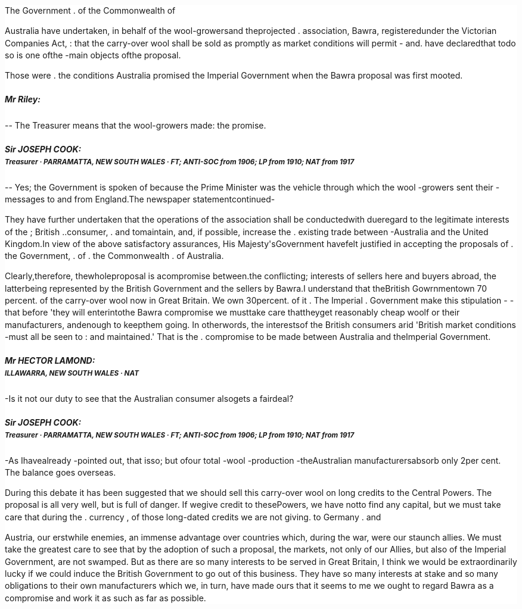 The  Government . of the Commonwealth of 

Australia have undertaken, in behalf of the wool-growersand theprojected . association, Bawra, registeredunder the Victorian Companies Act, : that the carry-over wool shall be sold as promptly as market conditions will permit - and. have declaredthat todo so is one ofthe -main objects ofthe proposal. 

Those were . the conditions Australia promised the Imperial Government when the Bawra proposal was first mooted. 

##### Mr Riley:

-- The Treasurer means that the wool-growers made: the promise. 

##### Sir JOSEPH COOK:<br><small class="text-muted">Treasurer &middot; PARRAMATTA, NEW SOUTH WALES &middot; FT; ANTI-SOC from 1906; LP from 1910; NAT from 1917</small>

-- Yes; the Government is spoken of because the Prime Minister was the vehicle through which the wool -growers sent their -messages to and from England.The newspaper statementcontinued- 

  They have further undertaken that the operations of the association shall be conductedwith dueregard to the legitimate interests of the ; British ..consumer, . and tomaintain, and, if possible, increase the . existing  trade between -Australia and the United Kingdom.In view of the above satisfactory assurances, His Majesty'sGovernment havefelt justified in accepting the proposals of .  the Government, . of . the Commonwealth . of Australia. 

Clearly,therefore, thewholeproposal is acompromise between.the conflicting; interests of sellers here and buyers abroad, the latterbeing represented by the British Government and the sellers by Bawra.I understand that theBritish Gowrnmentown 70 percent. of the carry-over wool now in Great Britain. We own 30percent. of it . The Imperial . Government make this stipulation - -that before 'they will enterintothe Bawra compromise we musttake care thattheyget reasonably cheap woolf or their manufacturers, andenough to keepthem going. In otherwords, the interestsof the British consumers arid 'British market conditions -must all be seen to : and maintained.' That is the . compromise to be made between Australia and theImperial Government. 

##### Mr HECTOR LAMOND:<br><small class="text-muted">ILLAWARRA, NEW SOUTH WALES &middot; NAT</small>

-Is it not our duty to see that the Australian consumer alsogets a fairdeal? 

##### Sir JOSEPH COOK:<br><small class="text-muted">Treasurer &middot; PARRAMATTA, NEW SOUTH WALES &middot; FT; ANTI-SOC from 1906; LP from 1910; NAT from 1917</small>

-As Ihavealready -pointed out, that isso; but ofour total -wool -production -theAustralian manufacturersabsorb only 2per cent. The balance goes overseas. 

During this debate it has been suggested that we should sell this carry-over wool on long credits to the Central Powers. The proposal is all very well, but is full of danger. If wegive credit to thesePowers, we have notto find any capital, but we must take care that during the . currency , of those long-dated credits we are not giving. to Germany .  and 

Austria, our erstwhile enemies, an immense advantage over countries which, during the war, were our staunch allies. We must take the greatest care to see that by the adoption of such a proposal, the markets, not only of our Allies, but also of the Imperial Government, are not swamped. But as there are so many interests to be served in Great Britain, I think we would be extraordinarily lucky if we could induce the British Government to go out of this business. They have so many interests at stake and so many obligations to their own manufacturers which we, in turn, have made ours that it seems to me we ought to regard Bawra as a compromise and work it as such as far as possible. 
